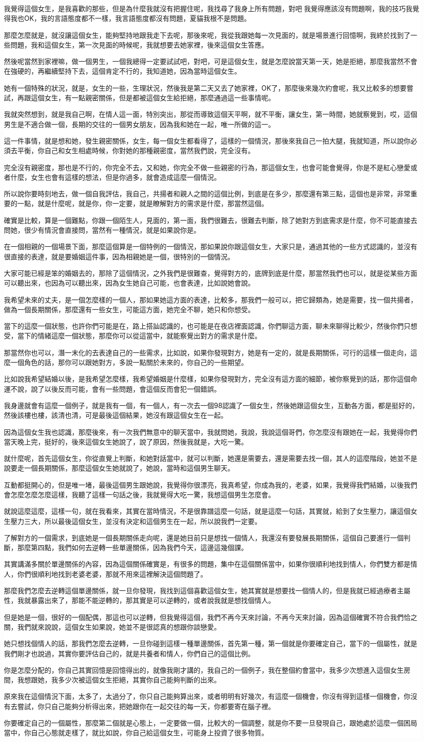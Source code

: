 我覺得這個女生，是我喜歡的那些，但是為什麼我就沒有把握住呢，我找尋了我身上所有問題，對吧 我覺得應該沒有問題啊，我的技巧我覺得我也OK，我的言語態度都不一樣，我言語態度都沒有問題，夏貓我根不是問題。

那麼怎麼就是，就沒讓這個女生，能夠堅持地跟我走下去呢，那後來呢，我從我跟她每一次見面的，就是場景進行回憶啊，我終於找到了一些問題，我和這個女生，第一次見面的時候呢，我就想要去她家裡，後來這個女生答應。

然後呢當然到家裡嘛，做一個男生，一個我總得一定要試試吧，對吧，可是這個女生，就是怎麼說當天第一天，她是拒絕，那麼我當然不會在強硬的，再繼續堅持下去，這個肯定不行的，我知道她，因為當時這個女生。

她有一個特殊的狀況，就是，女生的一些，生理狀況，然後我是第二天又去了她家裡，OK了，那麼後來幾次約會呢，我又比較多的想要嘗試，再跟這個女生，有一點親密關係，但是都被這個女生給拒絕，那麼通過這一些事情呢。

我就突然想到，就是我自己啊，在情人這一面，特別突出，那從而導致這個天平啊，就不平衡，讓女生，第一時間，她就察覺到，哎，這個男生是不適合做一個，長期的交往的一個男女朋友，因為我和她在一起，唯一所做的這一。

這一件事情，就是想和她，發生親密關係，女生，每一個女生都看得了，這樣的一個情況，那後來我自己一拍大腿，我就知道，所以說你必須去平衡，你自己和女生相處時候，你對她的那種親密度，當然我們說，完全沒有。

完全沒有親密度，那也是不行的，你完全不去，又和她，你完全不做一些親密的行為，那這個女生，也會可能會覺得，你是不是紅心戀愛或者什麼，女生也會有這樣的想法，但是你過多，就會造成這麼一個情況。

所以說你要時刻地去，做一個自我評估，我自己，共揚者和親人之間的這個比例，到底是在多少，那麼還有第三點，這個也是非常，非常重要的一點，就是什麼呢，就是你，你一定要，就是瞭解對方的需求是什麼，那當然這個。

確實是比較，算是一個難點，你跟一個陌生人，見面的，第一面，我們很難去，很難去判斷，除了她對方到底需求是什麼，你不可能直接去問她，很少有情況會直接問，當然有一種情況，就是如果說你是。

在一個相親的一個場景下面，那麼這個算是一個特例的一個情況，那如果說你跟這個女生，大家只是，通過其他的一些方式認識的，並沒有很直接的表達，就是要婚姻這件事，因為相親她是一個，很特別的一個情況。

大家可能已經是笨的婚姻去的，那除了這個情況，之外我們是很難查，覺得對方的，底牌到底是什麼，那當然我們也可以，就是從某些方面可以聽出來，也因為可以聽出來，因為女生她自己可能，也會表達，比如說她會說。

我希望未來的丈夫，是一個怎麼樣的一個人，那如果她這方面的表達，比較多，那我們一般可以，把它歸類為，她是需要，找一個共揚者，做為一個長期關係，那麼還有一些女生，可能這方面，她完全不聊，她只和你想受。

當下的這麼一個狀態，也許你們可能是在，路上搭訕認識的，也可能是在夜店裡面認識，你們聊這方面，聊未來聊得比較少，然後你們只想受，當下的情緒這麼一個狀態，那麼你可以從這當中，就能察覺出對方的需求是什麼。

那當然你也可以，潛一末化的去表達自己的一些需求，比如說，如果你發現對方，她是有一定的，就是長期關係，可行的這樣一個走向，這麼一個角色的話，那你可以跟她對方，多說一點關於未來的，你自己的一些期望。

比如說我希望結婚以後，是我希望怎麼樣，我希望婚姻是什麼樣，如果你發現對方，完全沒有這方面的細節，被你察覺到的話，那你這個命運不說，說了以後反而可能，會有一些問題，會這個反而會犯一個錯誤。

我身邊就會有這麼一個例子，就是我有一個，有一個人，有一次去一個98認識了一個女生，然後她跟這個女生，互動各方面，都是挺好的，然後該樓也樓，該清也清，可是最後這個結果，她沒有跟這個女生在一起。

因為這個女生我也認識，那麼後來，有一次我們無意中的聊天當中，我就問她，我說，我說這個哥們，你怎麼沒有跟她在一起，我覺得你們當天晚上完，挺好的，後來這個女生她說了，說了原因，然後我就是，大吃一驚。

就什麼呢，首先這個女生，你從直覺上判斷，和她對話當中，就可以判斷，她還是需要去，還是需要去找一個，其人的這麼階段，她並不是說要走一個長期關係，那麼這個女生她就說了，她說，當時和這個男生聊天。

互動都挺開心的，但是唯一堵，最後這個男生跟她說，我覺得你很漂亮，我真希望，你成為我的，老婆，如果，我覺得我們結婚，以後我們會怎麼怎麼怎麼這樣，我聽了這樣一句話之後，我就覺得大吃一驚，我想這個男生怎麼會。

就說這麼這麼，這樣一句，就在我看來，其實在當時情況，不是很靠譜這麼一句話，就是這麼一句話，其實就，給到了女生壓力，讓這個女生壓力三大，所以最後這個女生，並沒有決定和這個男生在一起，所以說我們一定要。

了解對方的一個需求，到底她是一個長期關係走向呢，還是她目前只是想找一個情人，我還沒有要發展長期關係，這個自己要進行一個判斷，那麼第四點，我們如何去逆轉一些單邊關係，因為我們今天，這邊這幾個課。

其實講滿多關於單邊關係的內容，因為這個關係確實是，有很多的問題，集中在這個關係當中，如果你很順利地找到情人，你們雙方都是情人，你們很順利地找到老婆老婆，那就不用來這裡解決這個問題了。

那麼我們怎麼去逆轉這個單邊關係，就一旦你發現，我找到這個喜歡這個女生，她其實就是想要找一個情人的，但是我就已經過療者主屬性，我就暴露出來了，那能不能逆轉的，那其實是可以逆轉的，或者說我就是想找個情人。

但是她是一個，很好的一個配偶，那這也可以逆轉，但我覺得這個，我們不再今天來討論，不再今天來討論，因為這個確實不符合我們恰之關，我們就來說說，這個女生如果說，她並不是很認真的想跟你談戀愛。

她只想找個情人的話，那我們怎麼去逆轉，一旦你碰到這樣一種單邊關係，首先第一種，第一個就是你要確定自己，當下的一個屬性，就是我們剛才也說過，其實你要評估自己的，就是共養者和情人，你們自己的這個比例。

你是怎麼分配的，你自己其實回憶是回憶得出的，就像我剛才講的，我自己的一個例子，我在整個約會當中，我多少次想進入這個女生房間，我想跟她，我多少次被這個女生拒絕，其實你自己能夠判斷的出來。

原來我在這個情況下面，太多了，太過分了，你只自己能夠算出來，或者明明有好幾次，有這麼一個機會，你沒有得到這樣一個機會，你沒有去嘗試，你只自己能夠分析得出來，把她跟你在一起交往的每一天，你都要寄在腦子裡。

你要確定自己的一個屬性，那麼第二個就是心態上，一定要做一個，比較大的一個調整，就是你不要一旦發現自己，跟她處於這麼一個困局當中，你自己心態就走樣了，就比如說，你自己給這個女生，可能身上投資了很多物質。

